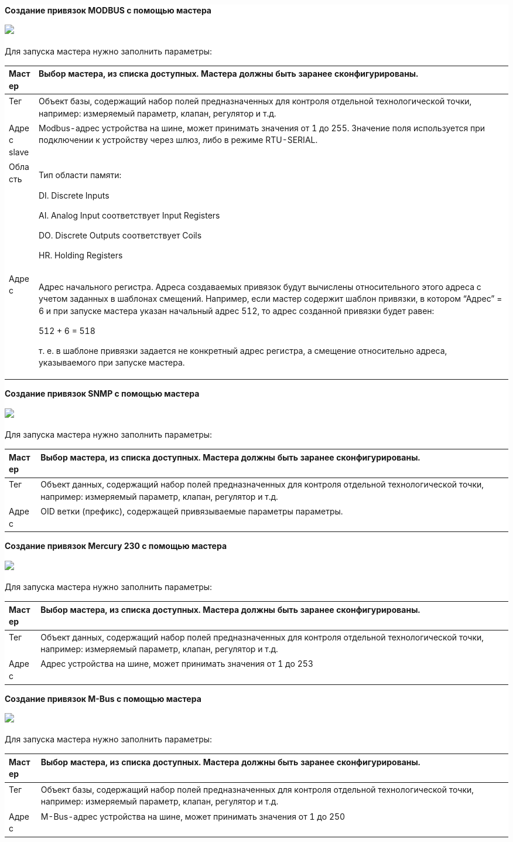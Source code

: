 <a name="_1f7o1he"></a>**Создание привязок MODBUS с помощью мастера**

![](Aspose.Words.5a08ad3e-0192-44a9-972d-50a32840b59b.007.png)

Для запуска мастера нужно заполнить параметры:

|Мастер|Выбор мастера, из списка доступных. Мастера должны быть заранее сконфигурированы.|
| :- | :- |
|Тег|Объект базы, содержащий набор полей предназначенных для контроля отдельной технологической точки, например: измеряемый параметр, клапан, регулятор и т.д.|
|Адрес slave|Modbus-адрес устройства на шине, может принимать значения от 1 до 255. Значение поля используется при подключении к устройству через шлюз, либо в режиме RTU-SERIAL.|
|Область|<p>Тип области памяти:</p><p>DI. Discrete Inputs</p><p>AI. Analog Input соответствует Input Registers</p><p>DO. Discrete Outputs соответствует Coils</p><p>HR. Holding Registers</p>|
|Адрес|<p>Адрес начального регистра. Адреса создаваемых привязок будут вычислены относительного этого адреса с учетом заданных в шаблонах смещений. Например, если мастер содержит шаблон привязки, в котором “Адрес” = 6 и при запуске мастера указан начальный адрес 512, то адрес созданной привязки будет равен:</p><p>512 + 6 = 518</p><p>т. е. в шаблоне привязки задается не конкретный адрес регистра, а смещение относительно адреса, указываемого при запуске мастера.</p>|

<a name="_2wwbldi"></a>**Создание привязок SNMP с помощью мастера**

![](Aspose.Words.5a08ad3e-0192-44a9-972d-50a32840b59b.008.png)

Для запуска мастера нужно заполнить параметры:

|Мастер|Выбор мастера, из списка доступных. Мастера должны быть заранее сконфигурированы.|
| :- | :- |
|Тег|Объект данных, содержащий набор полей предназначенных для контроля отдельной технологической точки, например: измеряемый параметр, клапан, регулятор и т.д.|
|Адрес|OID ветки (префикс), содержащей привязываемые параметры параметры.|

<a name="_1pgrrkc"></a><a name="_qbtyoq"></a>**Создание привязок Mercury 230 с помощью мастера**

![](Aspose.Words.5a08ad3e-0192-44a9-972d-50a32840b59b.009.png)

Для запуска мастера нужно заполнить параметры:

|Мастер|Выбор мастера, из списка доступных. Мастера должны быть заранее сконфигурированы.|
| :- | :- |
|Тег|Объект данных, содержащий набор полей предназначенных для контроля отдельной технологической точки, например: измеряемый параметр, клапан, регулятор и т.д.|
|Адрес|Адрес устройства на шине, может принимать значения от 1 до 253|

<a name="_2jh5peh"></a><a name="_44bvf6o"></a>**Создание привязок M-Bus с помощью мастера**

![](Aspose.Words.5a08ad3e-0192-44a9-972d-50a32840b59b.010.png)

Для запуска мастера нужно заполнить параметры:

|Мастер|Выбор мастера, из списка доступных. Мастера должны быть заранее сконфигурированы.|
| :- | :- |
|Тег|Объект базы, содержащий набор полей предназначенных для контроля отдельной технологической точки, например: измеряемый параметр, клапан, регулятор и т.д.|
|Адрес|M-Bus-адрес устройства на шине, может принимать значения от 1 до 250|
